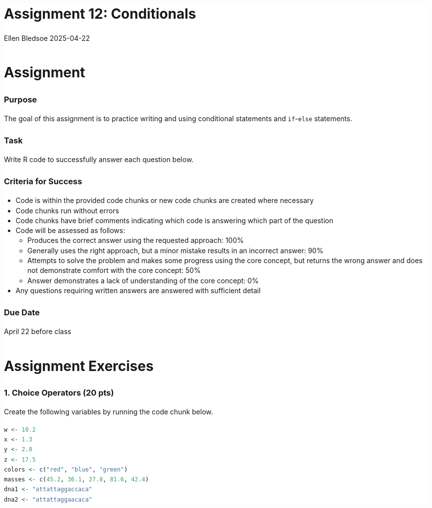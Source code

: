 Assignment 12: Conditionals
================
Ellen Bledsoe
2025-04-22

# Assignment

### Purpose

The goal of this assignment is to practice writing and using conditional
statements and `if`-`else` statements.

### Task

Write R code to successfully answer each question below.

### Criteria for Success

- Code is within the provided code chunks or new code chunks are created
  where necessary
- Code chunks run without errors
- Code chunks have brief comments indicating which code is answering
  which part of the question
- Code will be assessed as follows:
  - Produces the correct answer using the requested approach: 100%
  - Generally uses the right approach, but a minor mistake results in an
    incorrect answer: 90%
  - Attempts to solve the problem and makes some progress using the core
    concept, but returns the wrong answer and does not demonstrate
    comfort with the core concept: 50%
  - Answer demonstrates a lack of understanding of the core concept: 0%
- Any questions requiring written answers are answered with sufficient
  detail

### Due Date

April 22 before class

# Assignment Exercises

### 1. Choice Operators (20 pts)

Create the following variables by running the code chunk below.

``` r
w <- 10.2
x <- 1.3
y <- 2.8
z <- 17.5
colors <- c("red", "blue", "green")
masses <- c(45.2, 36.1, 27.8, 81.6, 42.4)
dna1 <- "attattaggaccaca"
dna2 <- "attattaggaacaca"
```
